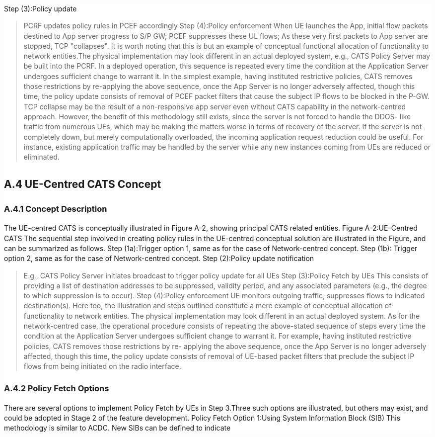 Step (3):Policy update
> PCRF updates policy rules in PCEF accordingly
Step (4):Policy enforcement
> When UE launches the App, initial flow packets destined to App server
> progress to S/P GW; PCEF suppresses these UL flows; As these very first
> packets to App server are stopped, TCP \"collapses\".
It is worth noting that this is but an example of conceptual functional
allocation of functionality to network entities.The physical implementation
may look different in an actual deployed system, e.g., CATS Policy Server may
be built into the PCRF.
In a deployed operation, this sequence is repeated every time the condition at
the Application Server undergoes sufficient change to warrant it. In the
simplest example, having instituted restrictive policies, CATS removes those
restrictions by re-applying the above sequence, once the App Server is no
longer adversely affected, though this time, the policy update consists of
removal of PCEF packet filters that cause the subject IP flows to be blocked
in the P-GW.
TCP collapse may be the result of a non-responsive app server even without
CATS capability in the network-centred approach. However, the benefit of this
methodology still exists, since the server is not forced to handle the DDOS-
like traffic from numerous UEs, which may be making the matters worse in terms
of recovery of the server. If the server is not completely down, but merely
computationally overloaded, the incoming application request reduction could
be useful. For instance, existing application traffic may be handled by the
server while any new instances coming from UEs are reduced or eliminated.
## A.4 UE-Centred CATS Concept
### A.4.1 Concept Description
The UE-centred CATS is conceptually illustrated in Figure A-2, showing
principal CATS related entities.
Figure A-2:UE-Centred CATS
The sequential step involved in creating policy rules in the UE-centred
conceptual solution are illustrated in the Figure, and can be summarized as
follows.
Step (1a):Trigger option 1, same as for the case of Network-centred concept.
Step (1b): Trigger option 2, same as for the case of Network-centred concept.
Step (2):Policy update notification
> E.g., CATS Policy Server initiates broadcast to trigger policy update for
> all UEs
Step (3):Policy Fetch by UEs
> This consists of providing a list of destination addresses to be suppressed,
> validity period, and any associated parameters (e.g., the degree to which
> suppression is to occur).
Step (4):Policy enforcement
> UE monitors outgoing traffic, suppresses flows to indicated destination(s).
Here too, the illustration and steps outlined constitute a mere example of
conceptual allocation of functionality to network entities. The physical
implementation may look different in an actual deployed system.
As for the network-centred case, the operational procedure consists of
repeating the above-stated sequence of steps every time the condition at the
Application Server undergoes sufficient change to warrant it. For example,
having instituted restrictive policies, CATS removes those restrictions by re-
applying the above sequence, once the App Server is no longer adversely
affected, though this time, the policy update consists of removal of UE-based
packet filters that preclude the subject IP flows from being initiated on the
radio interface.
### A.4.2 Policy Fetch Options
There are several options to implement Policy Fetch by UEs in Step 3.Three
such options are illustrated, but others may exist, and could be adopted in
Stage 2 of the feature development.
Policy Fetch Option 1:Using System Information Block (SIB)
This methodology is similar to ACDC. New SIBs can be defined to indicate